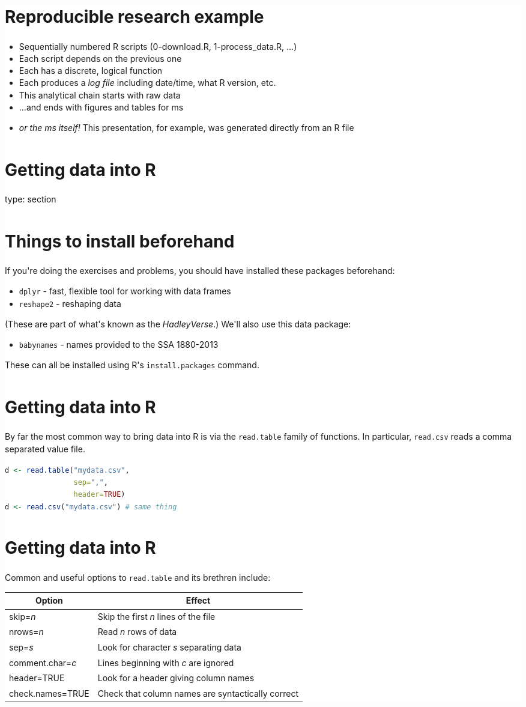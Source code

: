 
Reproducible research example
========================================================

- Sequentially numbered R scripts (0-download.R, 1-process_data.R, ...)
- Each script depends on the previous one
- Each has a discrete, logical function
- Each produces a *log file* including date/time, what R version, etc.
- This analytical chain starts with raw data
- ...and ends with figures and tables for ms
+ *or the ms itself!* This presentation, for example, was generated directly from an R file


Getting data into R
========================================================
type: section


Things to install beforehand
========================================================
If you're doing the exercises and problems, you should have installed these
packages beforehand:
- `dplyr` - fast, flexible tool for working with data frames
- `reshape2` - reshaping data

(These are part of what's known as the *HadleyVerse*.) We'll also use this data package:
- `babynames` - names provided to the SSA 1880-2013

These can all be installed using R's `install.packages` command.


Getting data into R
========================================================

By far the most common way to bring data into R is via the `read.table` family of functions. In particular, `read.csv` reads a comma separated value file.

```r
d <- read.table("mydata.csv", 
                sep=",", 
                header=TRUE)
d <- read.csv("mydata.csv") # same thing
```


Getting data into R
========================================================

Common and useful options to `read.table` and its brethren include:

Option        | Effect
------------- | -------------
skip=*n*      | Skip the first *n* lines of the file
nrows=*n*     | Read *n* rows of data
sep=*s*       | Look for character *s* separating data
comment.char=*c*  | Lines beginning with *c* are ignored
header=TRUE  | Look for a header giving column names
check.names=TRUE | Check that column names are syntactically correct
